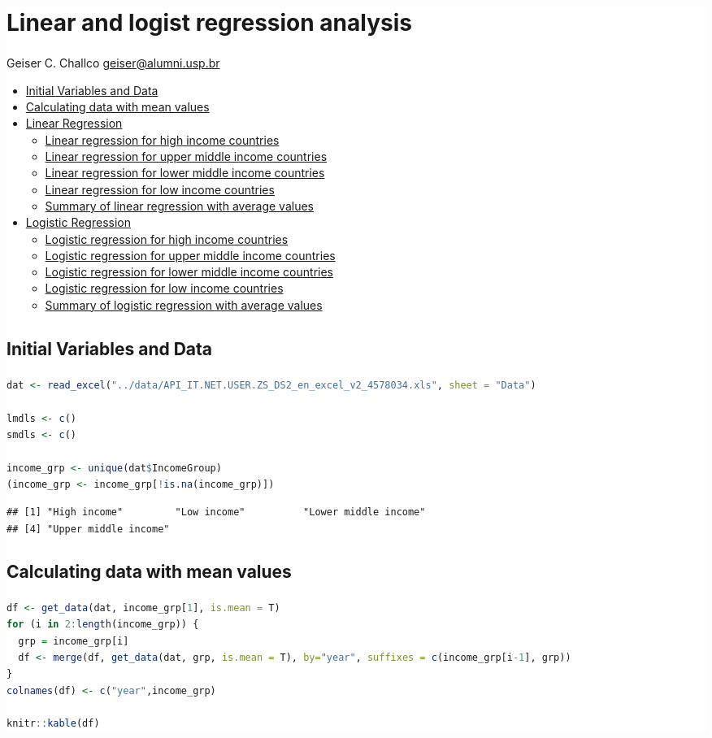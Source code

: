 Linear and logist regression analysis
================
Geiser C. Challco <geiser@alumni.usp.br>

-   [Initial Variables and Data](#initial-variables-and-data)
-   [Calculating data with mean
    values](#calculating-data-with-mean-values)
-   [Linear Regression](#linear-regression)
    -   [Linear regression for high income
        countries](#linear-regression-for-high-income-countries)
    -   [Linear regression for upper middle income
        countries](#linear-regression-for-upper-middle-income-countries)
    -   [Linear regression for lower middle income
        countries](#linear-regression-for-lower-middle-income-countries)
    -   [Linear regression for low income
        countries](#linear-regression-for-low-income-countries)
    -   [Summary of linear regression with average
        values](#summary-of-linear-regression-with-average-values)
-   [Logistic Regression](#logistic-regression)
    -   [Logistic regression for high income
        countries](#logistic-regression-for-high-income-countries)
    -   [Logistic regression for upper middle income
        countries](#logistic-regression-for-upper-middle-income-countries)
    -   [Logistic regression for lower middle income
        countries](#logistic-regression-for-lower-middle-income-countries)
    -   [Logistic regression for low income
        countries](#logistic-regression-for-low-income-countries)
    -   [Summary of logistic regression with average
        values](#summary-of-logistic-regression-with-average-values)

## Initial Variables and Data

``` r
dat <- read_excel("../data/API_IT.NET.USER.ZS_DS2_en_excel_v2_4578034.xls", sheet = "Data")

lmdls <- c()
smdls <- c()

income_grp <- unique(dat$IncomeGroup)
(income_grp <- income_grp[!is.na(income_grp)])
```

    ## [1] "High income"         "Low income"          "Lower middle income"
    ## [4] "Upper middle income"

## Calculating data with mean values

``` r
df <- get_data(dat, income_grp[1], is.mean = T)
for (i in 2:length(income_grp)) {
  grp = income_grp[i]
  df <- merge(df, get_data(dat, grp, is.mean = T), by="year", suffixes = c(income_grp[i-1], grp))
}
colnames(df) <- c("year",income_grp)

knitr::kable(df)
```
